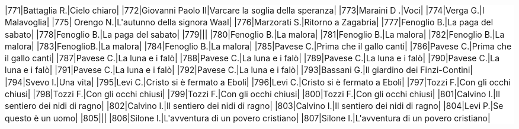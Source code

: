 |771|Battaglia R.|Cielo chiaro|
|772|Giovanni Paolo II|Varcare la soglia della speranza|
|773|Maraini D .|Voci|
|774|Verga G.|I Malavoglia|
|775| Orengo N.|L'autunno della signora Waal|
|776|Marzorati S.|Ritorno a Zagabria|
|777|Fenoglio B.|La paga del sabato|
|778|Fenoglio B.|La paga del sabato|
|779|||
|780|Fenoglio B.|La malora|
|781|Fenoglio B.|La malora|
|782|Fenoglio B.|La malora|
|783|FenoglioB.|La malora|
|784|Fenoglio B.|La malora|
|785|Pavese C.|Prima che il gallo canti|
|786|Pavese C.|Prima che il gallo canti|
|787|Pavese C.|La luna e i falò|
|788|Pavese C.|La luna e i falò|
|789|Pavese C.|La luna e i falò|
|790|Pavese C.|La luna e i falò|
|791|Pavese C.|La luna e i falò|
|792|Pavese C.|La luna e i falò|
|793|Bassani G.|Il giardino dei Finzi-Contini|
|794|Svevo I.|Una vita|
|795|Levi C.|Cristo si è fermato a Eboli|
|796|Levi C.|Cristo si è fermato a Eboli|
|797|Tozzi F.|Con gli occhi chiusi|
|798|Tozzi F.|Con gli occhi chiusi|
|799|Tozzi F.|Con gli occhi chiusi|
|800|Tozzi F.|Con gli occhi chiusi|
|801|Calvino I.|Il sentiero dei nidi di ragno|
|802|Calvino I.|Il sentiero dei nidi di ragno|
|803|Calvino I.|Il sentiero dei nidi di ragno|
|804|Levi P.|Se questo è un uomo|
|805|||
|806|Silone I.|L'avventura di un povero cristiano|
|807|Silone I.|L'avventura di un povero cristiano|